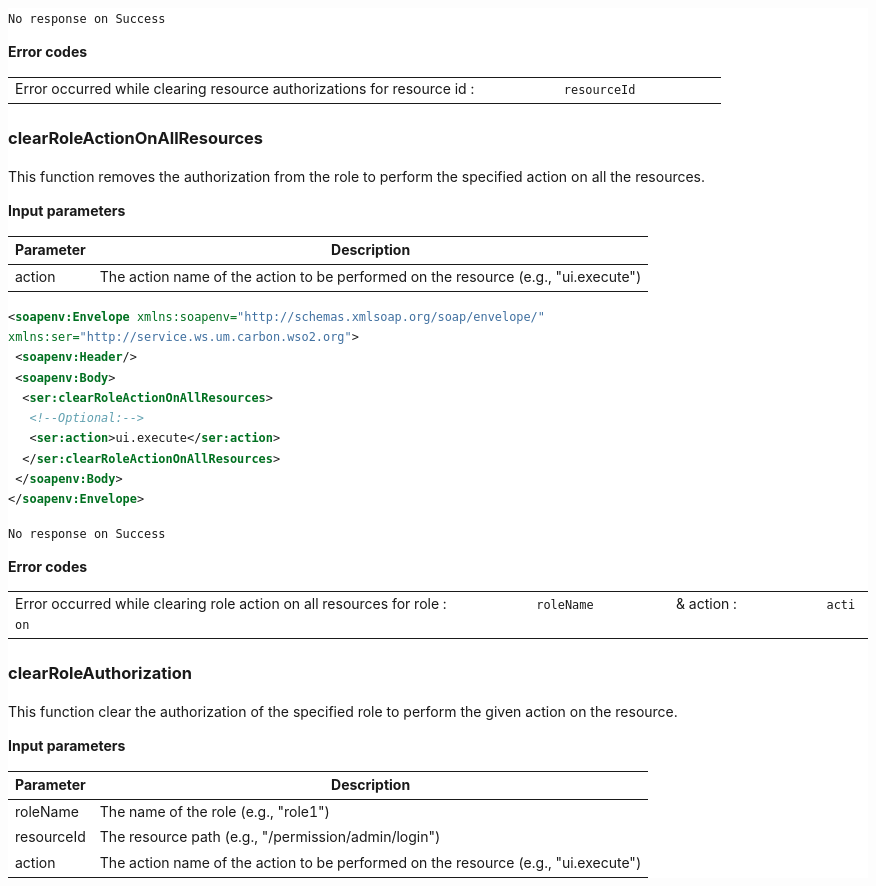 ``` xml tab="Response"
No response on Success
```

**Error codes**

|                                                                                                               |
|---------------------------------------------------------------------------------------------------------------|
| Error occurred while clearing resource authorizations for resource id : `             resourceId            ` |

### clearRoleActionOnAllResources

This function removes the authorization from the role to perform the
specified action on all the resources.

**Input parameters**

| Parameter | Description                                                                        |
|-----------|------------------------------------------------------------------------------------|
| action    | The action name of the action to be performed on the resource (e.g., "ui.execute") |

  
``` xml tab="Request"
<soapenv:Envelope xmlns:soapenv="http://schemas.xmlsoap.org/soap/envelope/"
xmlns:ser="http://service.ws.um.carbon.wso2.org">
 <soapenv:Header/>
 <soapenv:Body>
  <ser:clearRoleActionOnAllResources>
   <!--­­Optional:­­-->
   <ser:action>ui.execute</ser:action>
  </ser:clearRoleActionOnAllResources>
 </soapenv:Body>
</soapenv:Envelope>
```

``` xml tab="Response"
No response on Success
```

**Error codes**

|                                                                                                                                                        |
|--------------------------------------------------------------------------------------------------------------------------------------------------------|
| Error occurred while clearing role action on all resources for role : `             roleName            ` & action : `             action            ` |

### clearRoleAuthorization

This function clear the authorization of the specified role to perform
the given action on the resource.

**Input parameters**

| Parameter  | Description                                                                        |
|------------|------------------------------------------------------------------------------------|
| roleName   | The name of the role (e.g., "role1")                                               |
| resourceId | The resource path (e.g., "/permission/admin/login")                                |
| action     | The action name of the action to be performed on the resource (e.g., "ui.execute") |
